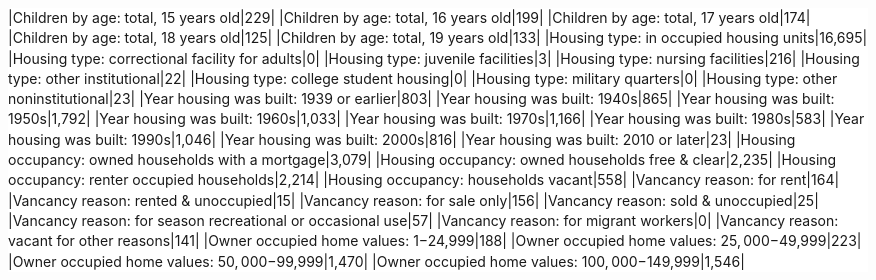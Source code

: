 |Children by age: total, 15 years old|229|
|Children by age: total, 16 years old|199|
|Children by age: total, 17 years old|174|
|Children by age: total, 18 years old|125|
|Children by age: total, 19 years old|133|
|Housing type: in occupied housing units|16,695|
|Housing type: correctional facility for adults|0|
|Housing type: juvenile facilities|3|
|Housing type: nursing facilities|216|
|Housing type: other institutional|22|
|Housing type: college student housing|0|
|Housing type: military quarters|0|
|Housing type: other noninstitutional|23|
|Year housing was built: 1939 or earlier|803|
|Year housing was built: 1940s|865|
|Year housing was built: 1950s|1,792|
|Year housing was built: 1960s|1,033|
|Year housing was built: 1970s|1,166|
|Year housing was built: 1980s|583|
|Year housing was built: 1990s|1,046|
|Year housing was built: 2000s|816|
|Year housing was built: 2010 or later|23|
|Housing occupancy: owned households with a mortgage|3,079|
|Housing occupancy: owned households free & clear|2,235|
|Housing occupancy: renter occupied households|2,214|
|Housing occupancy: households vacant|558|
|Vancancy reason: for rent|164|
|Vancancy reason: rented & unoccupied|15|
|Vancancy reason: for sale only|156|
|Vancancy reason: sold & unoccupied|25|
|Vancancy reason: for season recreational or occasional use|57|
|Vancancy reason: for migrant workers|0|
|Vancancy reason: vacant for other reasons|141|
|Owner occupied home values: $1-$24,999|188|
|Owner occupied home values: $25,000-$49,999|223|
|Owner occupied home values: $50,000-$99,999|1,470|
|Owner occupied home values: $100,000-$149,999|1,546|